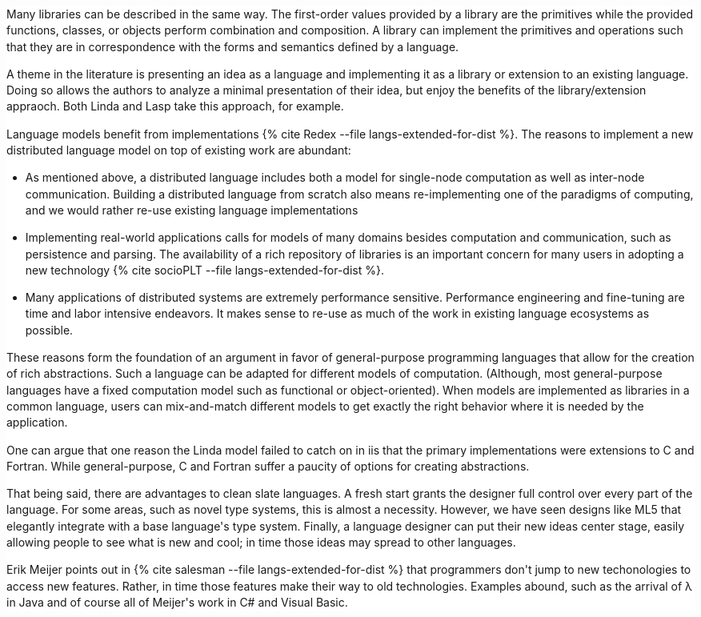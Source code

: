 Many libraries can
be described in the same way. The first-order values provided by a
library are the primitives while the provided functions, classes, or objects perform
combination and composition. A library can implement the primitives
and operations such that they are in correspondence with the forms and semantics defined by a language.

A theme in the literature is presenting an idea as a language and
implementing it as a library or extension to an existing language.
Doing so allows the authors to analyze a minimal presentation of their
idea, but enjoy the benefits of the library/extension appraoch. Both Linda and Lasp take this approach, for example.

Language models benefit from implementations {% cite Redex --file langs-extended-for-dist %}. The
reasons to implement a new distributed language model on top of
existing work are abundant:

* As mentioned above, a distributed language includes both a model
  for single-node computation as well as inter-node communication.
  Building a distributed language from scratch also means
  re-implementing one of the paradigms of computing, and we would rather re-use existing language implementations

* Implementing real-world applications calls for models of many
  domains besides computation and communication, such as persistence
  and parsing. The availability of a rich repository of libraries is
  an important concern for many users in adopting a new technology
  {% cite socioPLT --file langs-extended-for-dist %}.

* Many applications of distributed systems are extremely
  performance sensitive. Performance engineering and fine-tuning are
  time and labor intensive endeavors. It makes sense to re-use as much
  of the work in existing language ecosystems as possible.

These reasons form the foundation of an argument in favor of general-purpose programming languages that allow for the creation of rich abstractions. Such a language can be adapted for different models of computation. (Although, most general-purpose languages have a fixed computation model such as functional or object-oriented). When models are implemented as libraries in a common language, users can mix-and-match different models to get exactly the right behavior where it is needed by the application.

One can argue that one reason the Linda model failed to catch on in iis that the primary implementations were extensions to C and Fortran. While general-purpose, C and Fortran suffer a paucity of options for creating abstractions.

That being said, there are advantages to clean slate languages. A fresh start grants the designer full control over every part of the language. For some areas, such as novel type systems, this is almost a necessity. However, we have seen designs like ML5 that elegantly integrate with a base language's type system. Finally, a language designer can put their new ideas center stage, easily allowing people to see what is new and cool; in time those ideas may spread to other languages.

Erik Meijer points out in {% cite salesman --file langs-extended-for-dist %} that programmers don't jump to new techonologies to access new features. Rather, in time those features make their way to old technologies. Examples abound, such as the arrival of λ in Java and of course all of Meijer's work in C# and Visual Basic.
